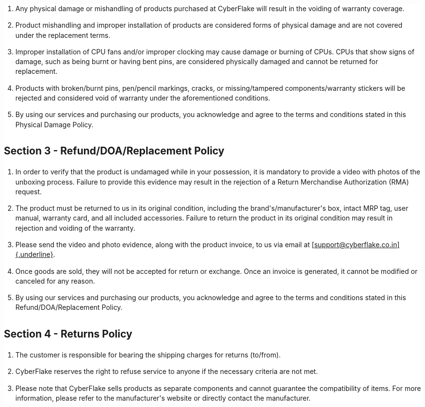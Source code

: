 1.  Any physical damage or mishandling of products purchased at
    CyberFlake will result in the voiding of warranty coverage.

2.  Product mishandling and improper installation of products are
    considered forms of physical damage and are not covered under the
    replacement terms.

3.  Improper installation of CPU fans and/or improper clocking may cause
    damage or burning of CPUs. CPUs that show signs of damage, such as
    being burnt or having bent pins, are considered physically damaged
    and cannot be returned for replacement.

4.  Products with broken/burnt pins, pen/pencil markings, cracks, or
    missing/tampered components/warranty stickers will be rejected and
    considered void of warranty under the aforementioned conditions.

5.  By using our services and purchasing our products, you acknowledge
    and agree to the terms and conditions stated in this Physical Damage
    Policy.

## Section 3 - Refund/DOA/Replacement Policy

1.  In order to verify that the product is undamaged while in your
    possession, it is mandatory to provide a video with photos of the
    unboxing process. Failure to provide this evidence may result in the
    rejection of a Return Merchandise Authorization (RMA) request.

2.  The product must be returned to us in its original condition,
    including the brand\'s/manufacturer\'s box, intact MRP tag, user
    manual, warranty card, and all included accessories. Failure to
    return the product in its original condition may result in rejection
    and voiding of the warranty.

3.  Please send the video and photo evidence, along with the product
    invoice, to us via email at
    [[support@cyberflake.co.in]{.underline}](mailto:support@cyberflake.co.in).

4.  Once goods are sold, they will not be accepted for return or
    exchange. Once an invoice is generated, it cannot be modified or
    canceled for any reason.

5.  By using our services and purchasing our products, you acknowledge
    and agree to the terms and conditions stated in this
    Refund/DOA/Replacement Policy.

## Section 4 - Returns Policy

1.  The customer is responsible for bearing the shipping charges for
    returns (to/from).

2.  CyberFlake reserves the right to refuse service to anyone if the
    necessary criteria are not met.

3.  Please note that CyberFlake sells products as separate components
    and cannot guarantee the compatibility of items. For more
    information, please refer to the manufacturer\'s website or directly
    contact the manufacturer.
